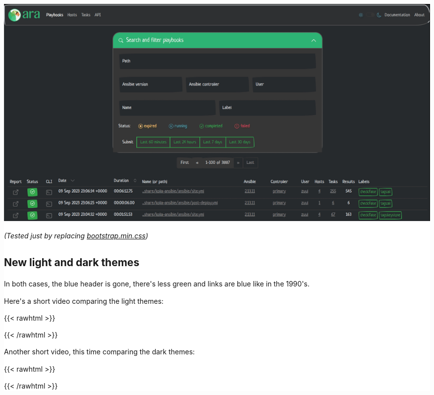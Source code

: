 ![bootswatch-themes](bootswatch-themes.gif)

*(Tested just by replacing [bootstrap.min.css](https://github.com/ansible-community/ara/tree/master/ara/ui/static/css))*

## New light and dark themes

In both cases, the blue header is gone, there's less green and links are blue like in the 1990's.

Here's a short video comparing the light themes:

{{< rawhtml >}}

<video width="721" height="370" controls autoplay=true loop=true>
  <source src="/blog/2023/09/12/announcing-the-release-of-ara-1.7.0/playbooks-light.mp4" type="video/mp4">
  Your browser does not support the video tag.
</video>

{{< /rawhtml >}}

Another short video, this time comparing the dark themes:

{{< rawhtml >}}

<video width="721" height="370" controls autoplay=true loop=true>
  <source src="/blog/2023/09/12/announcing-the-release-of-ara-1.7.0/playbooks-dark.mp4" type="video/mp4">
  Your browser does not support the video tag.
</video>

{{< /rawhtml >}}
